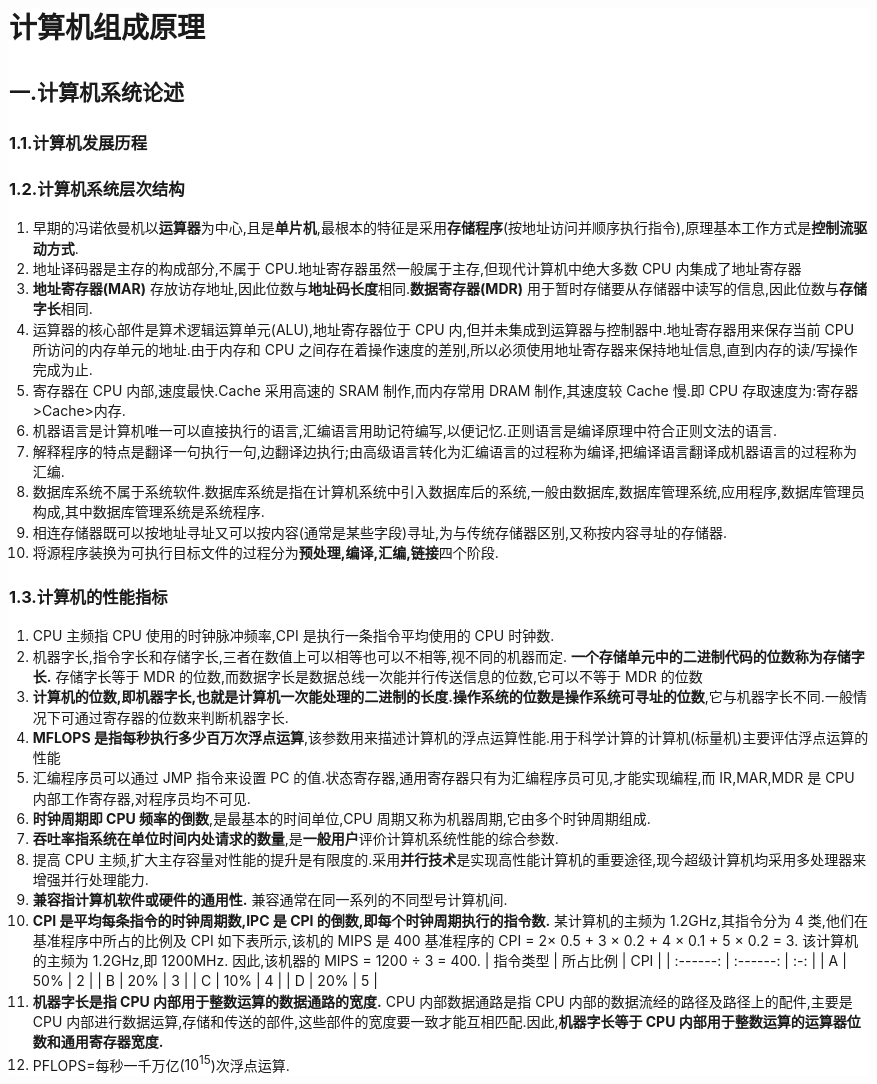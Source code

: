 # 计算机组成原理

## 一.计算机系统论述

### 1.1.计算机发展历程

### 1.2.计算机系统层次结构

1. 早期的冯诺依曼机以**运算器**为中心,且是**单片机**,最根本的特征是采用**存储程序**(按地址访问并顺序执行指令),原理基本工作方式是**控制流驱动方式**.
2. 地址译码器是主存的构成部分,不属于 CPU.地址寄存器虽然一般属于主存,但现代计算机中绝大多数 CPU 内集成了地址寄存器
3. **地址寄存器(MAR)** 存放访存地址,因此位数与**地址码长度**相同.**数据寄存器(MDR)** 用于暂时存储要从存储器中读写的信息,因此位数与**存储字长**相同.
4. 运算器的核心部件是算术逻辑运算单元(ALU),地址寄存器位于 CPU 内,但并未集成到运算器与控制器中.地址寄存器用来保存当前 CPU 所访问的内存单元的地址.由于内存和 CPU 之间存在着操作速度的差别,所以必须使用地址寄存器来保持地址信息,直到内存的读/写操作完成为止.
5. 寄存器在 CPU 内部,速度最快.Cache 采用高速的 SRAM 制作,而内存常用 DRAM 制作,其速度较 Cache 慢.即 CPU 存取速度为:寄存器>Cache>内存.
6. 机器语言是计算机唯一可以直接执行的语言,汇编语言用助记符编写,以便记忆.正则语言是编译原理中符合正则文法的语言.
7. 解释程序的特点是翻译一句执行一句,边翻译边执行;由高级语言转化为汇编语言的过程称为编译,把编译语言翻译成机器语言的过程称为汇编.
8. 数据库系统不属于系统软件.数据库系统是指在计算机系统中引入数据库后的系统,一般由数据库,数据库管理系统,应用程序,数据库管理员构成,其中数据库管理系统是系统程序.
9. 相连存储器既可以按地址寻址又可以按内容(通常是某些字段)寻址,为与传统存储器区别,又称按内容寻址的存储器.
10. 将源程序装换为可执行目标文件的过程分为**预处理,编译,汇编,链接**四个阶段.

### 1.3.计算机的性能指标

1. CPU 主频指 CPU 使用的时钟脉冲频率,CPI 是执行一条指令平均使用的 CPU 时钟数.
2. 机器字长,指令字长和存储字长,三者在数值上可以相等也可以不相等,视不同的机器而定. **一个存储单元中的二进制代码的位数称为存储字长.** 存储字长等于 MDR 的位数,而数据字长是数据总线一次能并行传送信息的位数,它可以不等于 MDR 的位数
3. **计算机的位数,即机器字长,也就是计算机一次能处理的二进制的长度.操作系统的位数是操作系统可寻址的位数**,它与机器字长不同.一般情况下可通过寄存器的位数来判断机器字长.
4. **MFLOPS 是指每秒执行多少百万次浮点运算**,该参数用来描述计算机的浮点运算性能.用于科学计算的计算机(标量机)主要评估浮点运算的性能
5. 汇编程序员可以通过 JMP 指令来设置 PC 的值.状态寄存器,通用寄存器只有为汇编程序员可见,才能实现编程,而 IR,MAR,MDR 是 CPU 内部工作寄存器,对程序员均不可见.
6. **时钟周期即 CPU 频率的倒数**,是最基本的时间单位,CPU 周期又称为机器周期,它由多个时钟周期组成.
7. **吞吐率指系统在单位时间内处请求的数量**,是**一般用户**评价计算机系统性能的综合参数.
8. 提高 CPU 主频,扩大主存容量对性能的提升是有限度的.采用**并行技术**是实现高性能计算机的重要途径,现今超级计算机均采用多处理器来增强并行处理能力.
9. **兼容指计算机软件或硬件的通用性.** 兼容通常在同一系列的不同型号计算机间.
10. **CPI 是平均每条指令的时钟周期数,IPC 是 CPI 的倒数,即每个时钟周期执行的指令数.**
    某计算机的主频为 1.2GHz,其指令分为 4 类,他们在基准程序中所占的比例及 CPI 如下表所示,该机的 MIPS 是 400
    基准程序的 CPI = 2$\times$ 0.5 + 3 $\times$ 0.2 + 4 $\times$ 0.1 + 5 $\times$ 0.2 = 3.
    该计算机的主频为 1.2GHz,即 1200MHz.
    因此,该机器的 MIPS = 1200 $\div$ 3 = 400.
    | 指令类型 | 所占比例 | CPI |
    | :------: | :------: | :-: |
    | A | 50% | 2 |
    | B | 20% | 3 |
    | C | 10% | 4 |
    | D | 20% | 5 |
11. **机器字长是指 CPU 内部用于整数运算的数据通路的宽度.** CPU 内部数据通路是指 CPU 内部的数据流经的路径及路径上的配件,主要是 CPU 内部进行数据运算,存储和传送的部件,这些部件的宽度要一致才能互相匹配.因此,**机器字长等于 CPU 内部用于整数运算的运算器位数和通用寄存器宽度.**
12. PFLOPS=每秒一千万亿($10^{15}$)次浮点运算.

